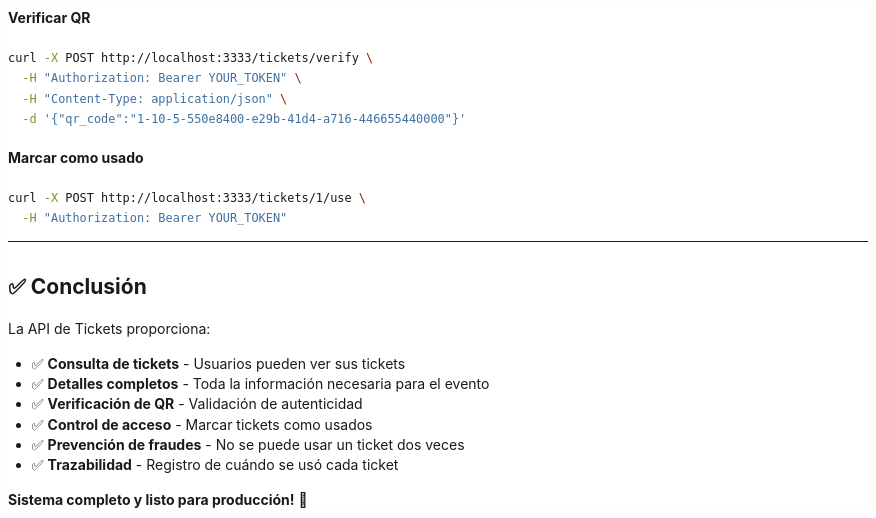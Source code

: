 #### Verificar QR
```bash
curl -X POST http://localhost:3333/tickets/verify \
  -H "Authorization: Bearer YOUR_TOKEN" \
  -H "Content-Type: application/json" \
  -d '{"qr_code":"1-10-5-550e8400-e29b-41d4-a716-446655440000"}'
```

#### Marcar como usado
```bash
curl -X POST http://localhost:3333/tickets/1/use \
  -H "Authorization: Bearer YOUR_TOKEN"
```

---

## ✅ Conclusión

La API de Tickets proporciona:

- ✅ **Consulta de tickets** - Usuarios pueden ver sus tickets
- ✅ **Detalles completos** - Toda la información necesaria para el evento
- ✅ **Verificación de QR** - Validación de autenticidad
- ✅ **Control de acceso** - Marcar tickets como usados
- ✅ **Prevención de fraudes** - No se puede usar un ticket dos veces
- ✅ **Trazabilidad** - Registro de cuándo se usó cada ticket

**Sistema completo y listo para producción!** 🎉
